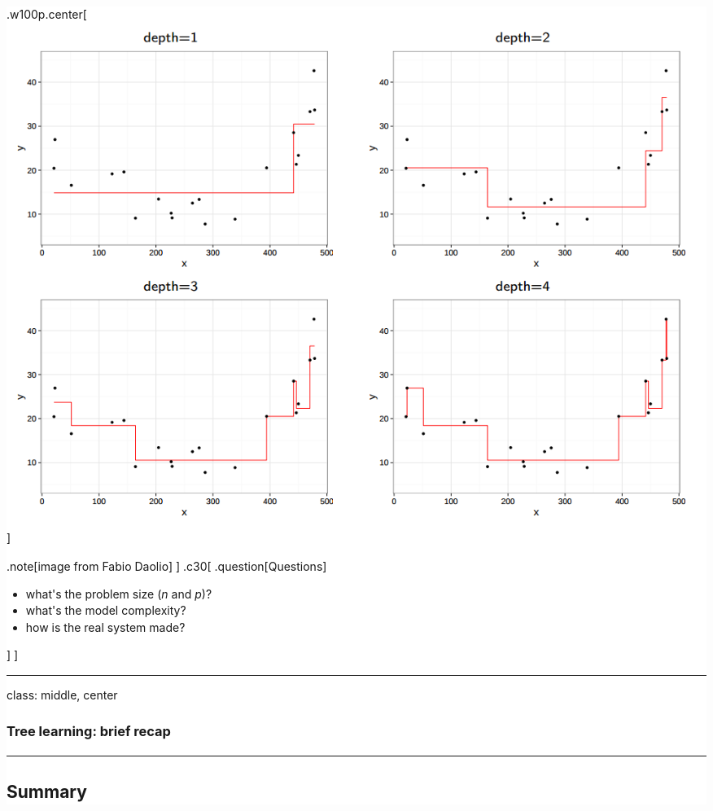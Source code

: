 .w100p.center[![Example of regression trees with different complexities](images/tree-regression-overfitting.png)]

.note[image from Fabio Daolio]
]
.c30[
.question[Questions]
- what's the problem size ($n$ and $p$)?
- what's the model complexity?
- how is the real system made?

]
]

---

class: middle, center

### Tree learning: brief recap

---

## Summary
